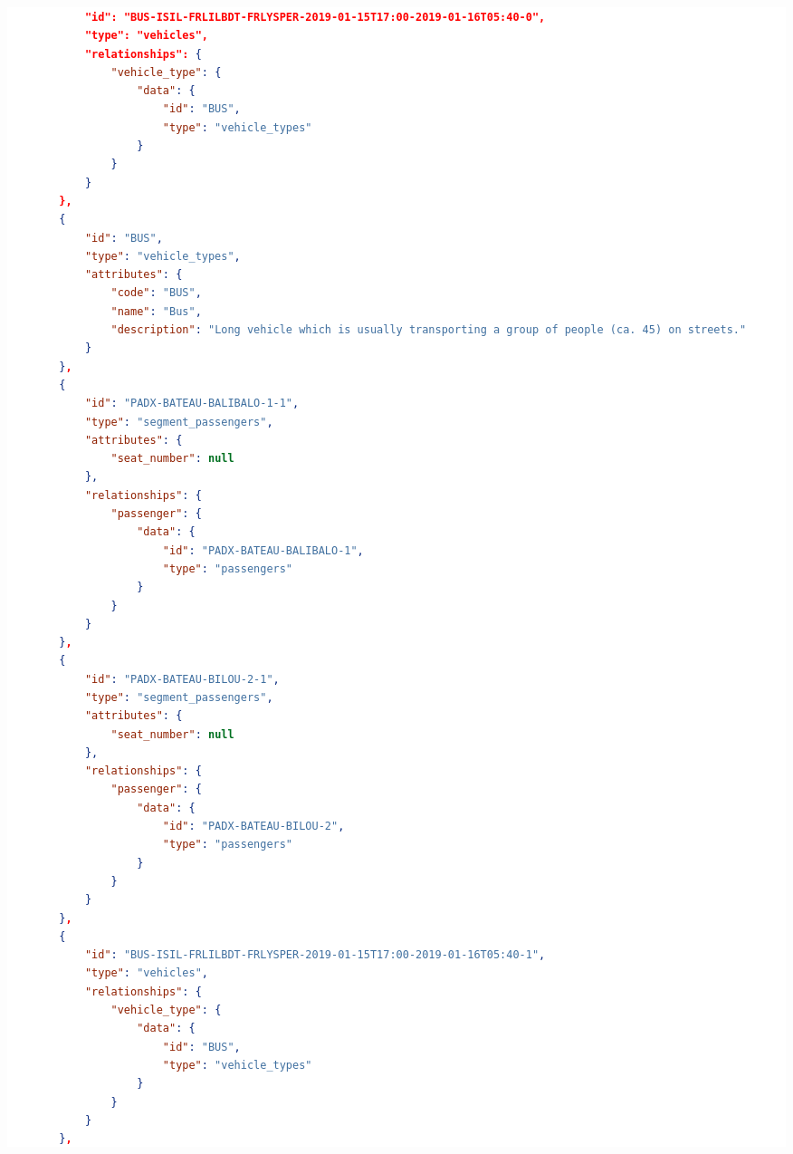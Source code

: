 ```json
            "id": "BUS-ISIL-FRLILBDT-FRLYSPER-2019-01-15T17:00-2019-01-16T05:40-0",
            "type": "vehicles",
            "relationships": {
                "vehicle_type": {
                    "data": {
                        "id": "BUS",
                        "type": "vehicle_types"
                    }
                }
            }
        },
        {
            "id": "BUS",
            "type": "vehicle_types",
            "attributes": {
                "code": "BUS",
                "name": "Bus",
                "description": "Long vehicle which is usually transporting a group of people (ca. 45) on streets."
            }
        },
        {
            "id": "PADX-BATEAU-BALIBALO-1-1",
            "type": "segment_passengers",
            "attributes": {
                "seat_number": null
            },
            "relationships": {
                "passenger": {
                    "data": {
                        "id": "PADX-BATEAU-BALIBALO-1",
                        "type": "passengers"
                    }
                }
            }
        },
        {
            "id": "PADX-BATEAU-BILOU-2-1",
            "type": "segment_passengers",
            "attributes": {
                "seat_number": null
            },
            "relationships": {
                "passenger": {
                    "data": {
                        "id": "PADX-BATEAU-BILOU-2",
                        "type": "passengers"
                    }
                }
            }
        },
        {
            "id": "BUS-ISIL-FRLILBDT-FRLYSPER-2019-01-15T17:00-2019-01-16T05:40-1",
            "type": "vehicles",
            "relationships": {
                "vehicle_type": {
                    "data": {
                        "id": "BUS",
                        "type": "vehicle_types"
                    }
                }
            }
        },
```